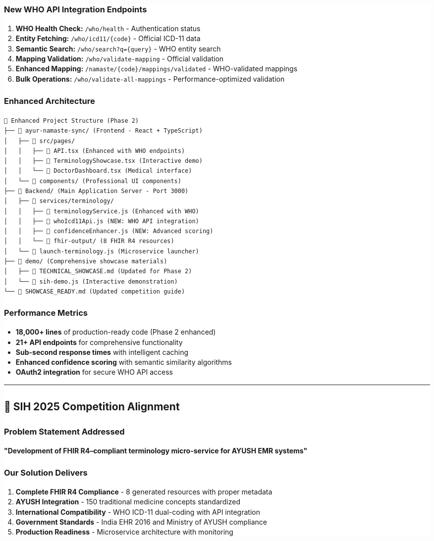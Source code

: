 ### New WHO API Integration Endpoints
1. **WHO Health Check:** `/who/health` - Authentication status
2. **Entity Fetching:** `/who/icd11/{code}` - Official ICD-11 data
3. **Semantic Search:** `/who/search?q={query}` - WHO entity search
4. **Mapping Validation:** `/who/validate-mapping` - Official validation
5. **Enhanced Mapping:** `/namaste/{code}/mappings/validated` - WHO-validated mappings
6. **Bulk Operations:** `/who/validate-all-mappings` - Performance-optimized validation

### Enhanced Architecture
```
📁 Enhanced Project Structure (Phase 2)
├── 📁 ayur-namaste-sync/ (Frontend - React + TypeScript)
│   ├── 📁 src/pages/
│   │   ├── 📄 API.tsx (Enhanced with WHO endpoints)
│   │   ├── 📄 TerminologyShowcase.tsx (Interactive demo)
│   │   └── 📄 DoctorDashboard.tsx (Medical interface)
│   └── 📁 components/ (Professional UI components)
├── 📁 Backend/ (Main Application Server - Port 3000)
│   ├── 📁 services/terminology/
│   │   ├── 📄 terminologyService.js (Enhanced with WHO)
│   │   ├── 📄 whoIcd11Api.js (NEW: WHO API integration)
│   │   ├── 📄 confidenceEnhancer.js (NEW: Advanced scoring)
│   │   └── 📁 fhir-output/ (8 FHIR R4 resources)
│   └── 📄 launch-terminology.js (Microservice launcher)
├── 📁 demo/ (Comprehensive showcase materials)
│   ├── 📄 TECHNICAL_SHOWCASE.md (Updated for Phase 2)
│   └── 📄 sih-demo.js (Interactive demonstration)
└── 📄 SHOWCASE_READY.md (Updated competition guide)
```

### Performance Metrics
- **18,000+ lines** of production-ready code (Phase 2 enhanced)
- **21+ API endpoints** for comprehensive functionality
- **Sub-second response times** with intelligent caching
- **Enhanced confidence scoring** with semantic similarity algorithms
- **OAuth2 integration** for secure WHO API access

---

## 🎯 SIH 2025 Competition Alignment

### Problem Statement Addressed
**"Development of FHIR R4–compliant terminology micro-service for AYUSH EMR systems"**

### Our Solution Delivers
1. **Complete FHIR R4 Compliance** - 8 generated resources with proper metadata
2. **AYUSH Integration** - 150 traditional medicine concepts standardized
3. **International Compatibility** - WHO ICD-11 dual-coding with API integration
4. **Government Standards** - India EHR 2016 and Ministry of AYUSH compliance
5. **Production Readiness** - Microservice architecture with monitoring
